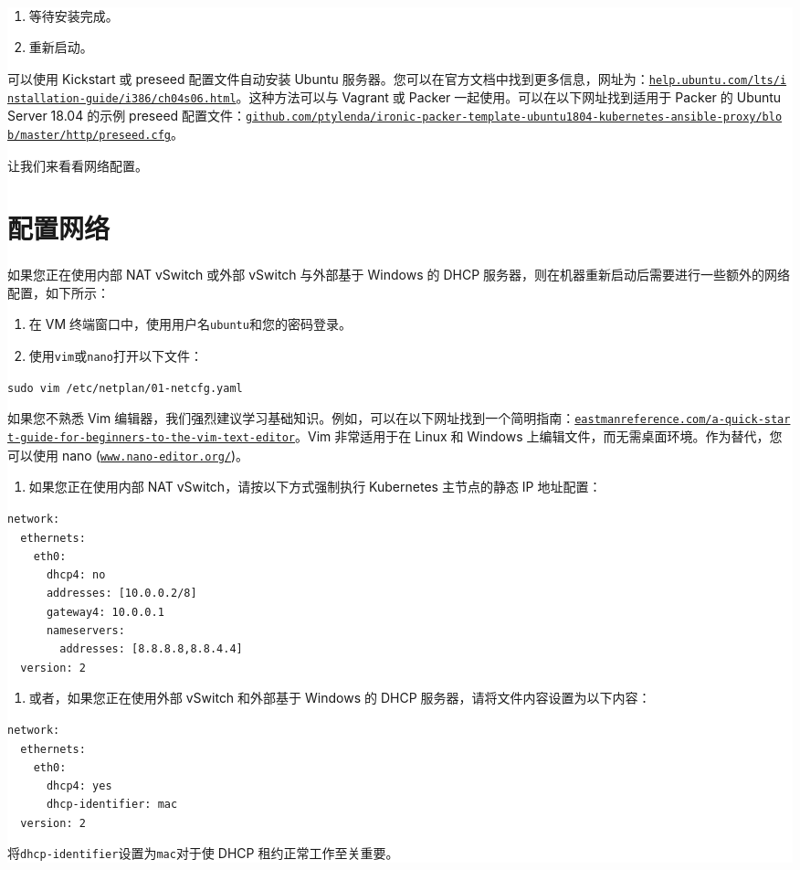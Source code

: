 1.  等待安装完成。

1.  重新启动。

可以使用 Kickstart 或 preseed 配置文件自动安装 Ubuntu 服务器。您可以在官方文档中找到更多信息，网址为：[`help.ubuntu.com/lts/installation-guide/i386/ch04s06.html`](https://help.ubuntu.com/lts/installation-guide/i386/ch04s06.html)。这种方法可以与 Vagrant 或 Packer 一起使用。可以在以下网址找到适用于 Packer 的 Ubuntu Server 18.04 的示例 preseed 配置文件：[`github.com/ptylenda/ironic-packer-template-ubuntu1804-kubernetes-ansible-proxy/blob/master/http/preseed.cfg`](https://github.com/ptylenda/ironic-packer-template-ubuntu1804-kubernetes-ansible-proxy/blob/master/http/preseed.cfg)。

让我们来看看网络配置。

# 配置网络

如果您正在使用内部 NAT vSwitch 或外部 vSwitch 与外部基于 Windows 的 DHCP 服务器，则在机器重新启动后需要进行一些额外的网络配置，如下所示：

1.  在 VM 终端窗口中，使用用户名`ubuntu`和您的密码登录。

1.  使用`vim`或`nano`打开以下文件：

```
sudo vim /etc/netplan/01-netcfg.yaml
```

如果您不熟悉 Vim 编辑器，我们强烈建议学习基础知识。例如，可以在以下网址找到一个简明指南：[`eastmanreference.com/a-quick-start-guide-for-beginners-to-the-vim-text-editor`](https://eastmanreference.com/a-quick-start-guide-for-beginners-to-the-vim-text-editor)。Vim 非常适用于在 Linux 和 Windows 上编辑文件，而无需桌面环境。作为替代，您可以使用 nano ([`www.nano-editor.org/`](https://www.nano-editor.org/))。

1.  如果您正在使用内部 NAT vSwitch，请按以下方式强制执行 Kubernetes 主节点的静态 IP 地址配置：

```
network:
  ethernets:
    eth0:
      dhcp4: no
      addresses: [10.0.0.2/8]
      gateway4: 10.0.0.1
      nameservers:
        addresses: [8.8.8.8,8.8.4.4]
  version: 2
```

1.  或者，如果您正在使用外部 vSwitch 和外部基于 Windows 的 DHCP 服务器，请将文件内容设置为以下内容：

```
network:
  ethernets:
    eth0:
      dhcp4: yes
      dhcp-identifier: mac
  version: 2
```

将`dhcp-identifier`设置为`mac`对于使 DHCP 租约正常工作至关重要。
